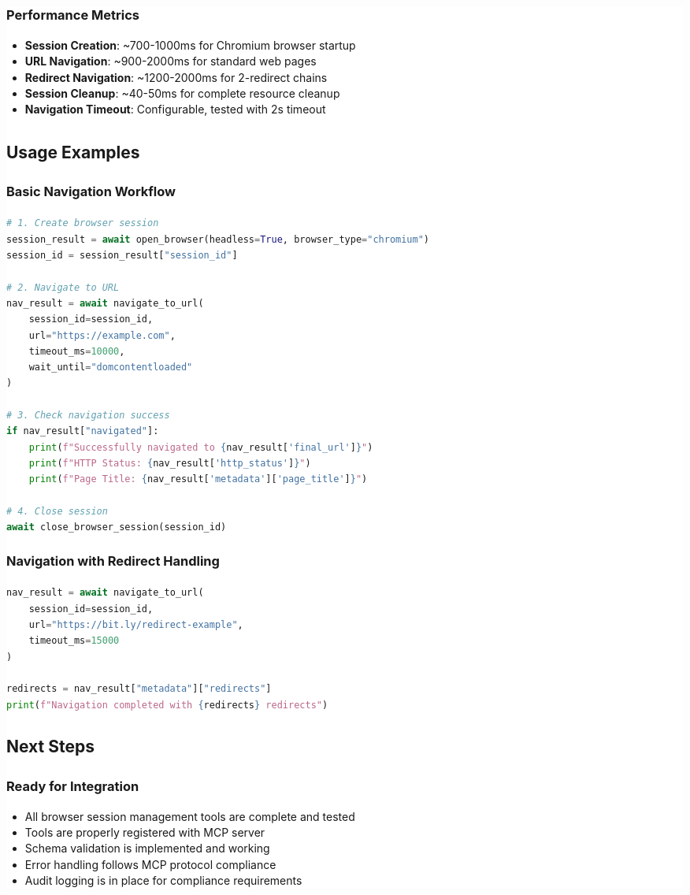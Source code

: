 ### Performance Metrics
- **Session Creation**: ~700-1000ms for Chromium browser startup
- **URL Navigation**: ~900-2000ms for standard web pages
- **Redirect Navigation**: ~1200-2000ms for 2-redirect chains
- **Session Cleanup**: ~40-50ms for complete resource cleanup
- **Navigation Timeout**: Configurable, tested with 2s timeout

## Usage Examples

### Basic Navigation Workflow
```python
# 1. Create browser session
session_result = await open_browser(headless=True, browser_type="chromium")
session_id = session_result["session_id"]

# 2. Navigate to URL
nav_result = await navigate_to_url(
    session_id=session_id,
    url="https://example.com",
    timeout_ms=10000,
    wait_until="domcontentloaded"
)

# 3. Check navigation success
if nav_result["navigated"]:
    print(f"Successfully navigated to {nav_result['final_url']}")
    print(f"HTTP Status: {nav_result['http_status']}")
    print(f"Page Title: {nav_result['metadata']['page_title']}")

# 4. Close session
await close_browser_session(session_id)
```

### Navigation with Redirect Handling
```python
nav_result = await navigate_to_url(
    session_id=session_id,
    url="https://bit.ly/redirect-example",
    timeout_ms=15000
)

redirects = nav_result["metadata"]["redirects"]
print(f"Navigation completed with {redirects} redirects")
```

## Next Steps

### Ready for Integration
- All browser session management tools are complete and tested
- Tools are properly registered with MCP server
- Schema validation is implemented and working
- Error handling follows MCP protocol compliance
- Audit logging is in place for compliance requirements

